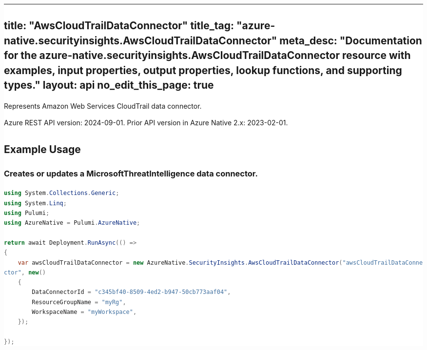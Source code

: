 
---
title: "AwsCloudTrailDataConnector"
title_tag: "azure-native.securityinsights.AwsCloudTrailDataConnector"
meta_desc: "Documentation for the azure-native.securityinsights.AwsCloudTrailDataConnector resource with examples, input properties, output properties, lookup functions, and supporting types."
layout: api
no_edit_this_page: true
---






Represents Amazon Web Services CloudTrail data connector.

Azure REST API version: 2024-09-01. Prior API version in Azure Native 2.x: 2023-02-01.

<div><pulumi-examples>

## Example Usage

<div><pulumi-chooser type="language" options="csharp,go,typescript,python,yaml,java"></pulumi-chooser></div>


### Creates or updates a MicrosoftThreatIntelligence data connector.


<div>
<pulumi-choosable type="language" values="csharp">

```csharp
using System.Collections.Generic;
using System.Linq;
using Pulumi;
using AzureNative = Pulumi.AzureNative;

return await Deployment.RunAsync(() => 
{
    var awsCloudTrailDataConnector = new AzureNative.SecurityInsights.AwsCloudTrailDataConnector("awsCloudTrailDataConnector", new()
    {
        DataConnectorId = "c345bf40-8509-4ed2-b947-50cb773aaf04",
        ResourceGroupName = "myRg",
        WorkspaceName = "myWorkspace",
    });

});


```


</pulumi-choosable>
</div>
